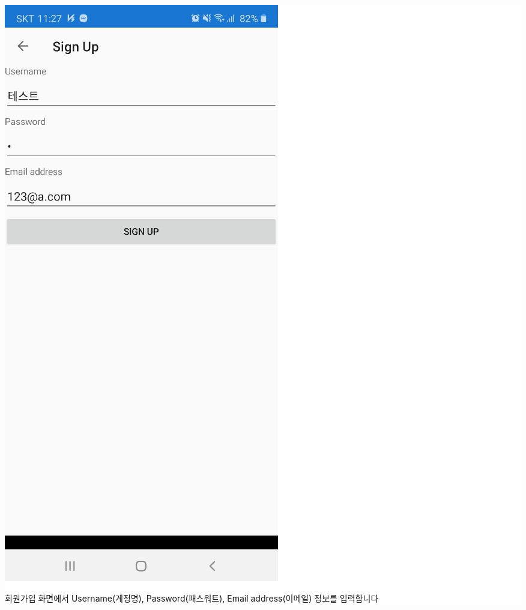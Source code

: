 ![](/assets/images/xamarin_forms_자마린으로_간단한_앱_회원가입_만들기/img_1.jpg)

회원가입 화면에서 Username(계정명), Password(패스워트), Email address(이메일) 정보를 입력합니다

